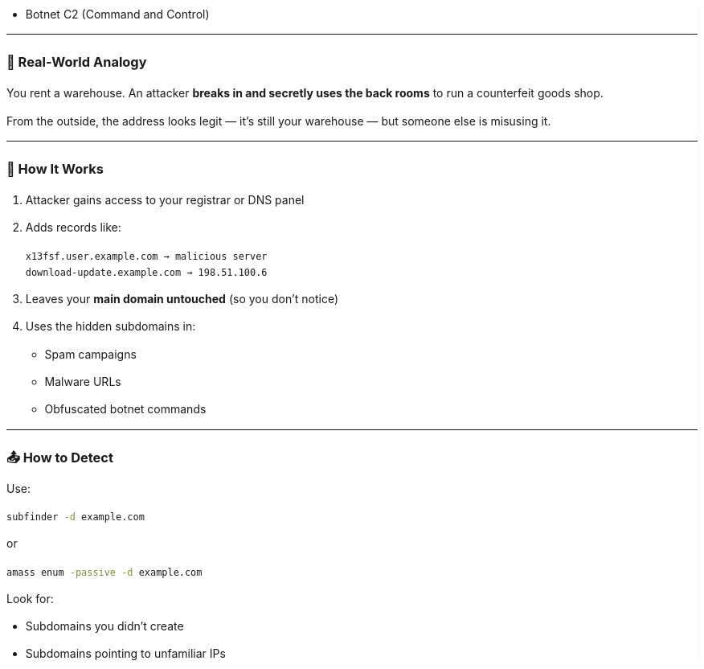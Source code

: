 -   Botnet C2 (Command and Control)
    

----------

### 🧠 Real-World Analogy

You rent a warehouse. An attacker **breaks in and secretly uses the back rooms** to run a counterfeit goods shop.

From the outside, the address looks legit — it’s still your warehouse — but someone else is misusing it.

----------

### 🔧 How It Works

1.  Attacker gains access to your registrar or DNS panel
    
2.  Adds records like:
    
    ```
    x13fsf.user.example.com → malicious server
    download-update.example.com → 198.51.100.6
    
    ```
    
3.  Leaves your **main domain untouched** (so you don’t notice)
    
4.  Uses the hidden subdomains in:
    
    -   Spam campaigns
        
    -   Malware URLs
        
    -   Obfuscated botnet commands
        

----------

### 📤 How to Detect

Use:

```bash
subfinder -d example.com

```

or

```bash
amass enum -passive -d example.com

```

Look for:

-   Subdomains you didn’t create
    
-   Subdomains pointing to unfamiliar IPs
    